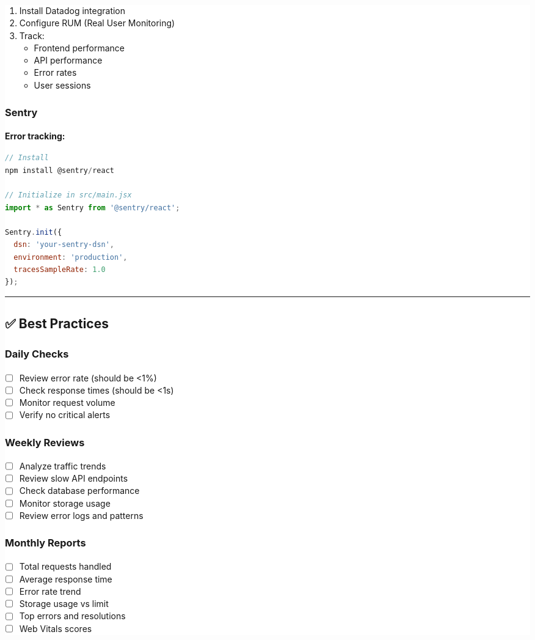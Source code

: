 1. Install Datadog integration
2. Configure RUM (Real User Monitoring)
3. Track:
   - Frontend performance
   - API performance
   - Error rates
   - User sessions

### Sentry

**Error tracking:**

```javascript
// Install
npm install @sentry/react

// Initialize in src/main.jsx
import * as Sentry from '@sentry/react';

Sentry.init({
  dsn: 'your-sentry-dsn',
  environment: 'production',
  tracesSampleRate: 1.0
});
```

---

## ✅ Best Practices

### Daily Checks
- [ ] Review error rate (should be <1%)
- [ ] Check response times (should be <1s)
- [ ] Monitor request volume
- [ ] Verify no critical alerts

### Weekly Reviews
- [ ] Analyze traffic trends
- [ ] Review slow API endpoints
- [ ] Check database performance
- [ ] Monitor storage usage
- [ ] Review error logs and patterns

### Monthly Reports
- [ ] Total requests handled
- [ ] Average response time
- [ ] Error rate trend
- [ ] Storage usage vs limit
- [ ] Top errors and resolutions
- [ ] Web Vitals scores
